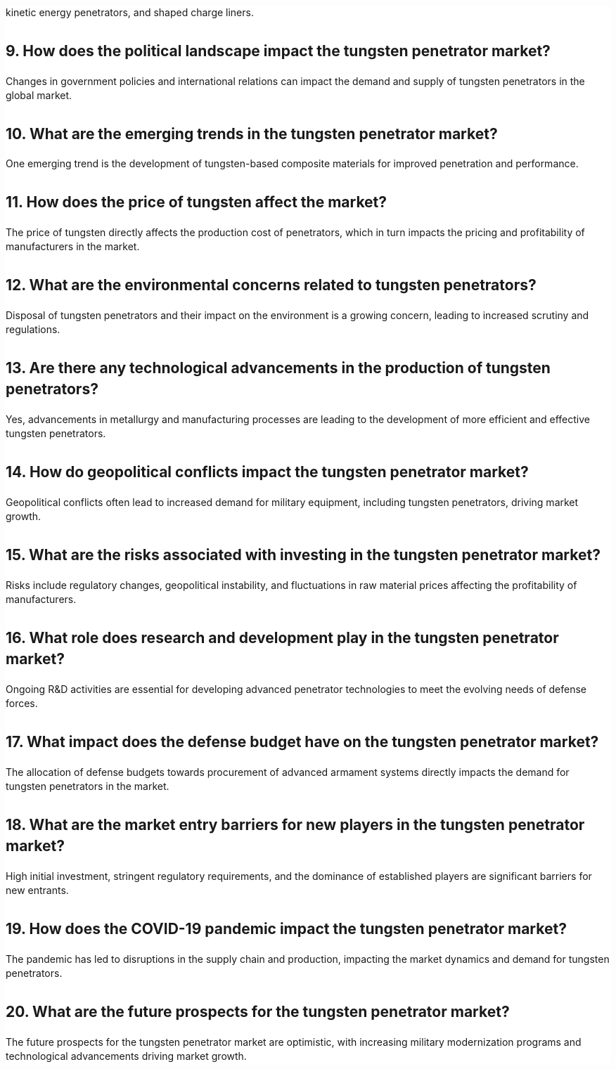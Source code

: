 kinetic energy penetrators, and shaped charge liners.</p><h2>9. How does the political landscape impact the tungsten penetrator market?</h2><p>Changes in government policies and international relations can impact the demand and supply of tungsten penetrators in the global market.</p><h2>10. What are the emerging trends in the tungsten penetrator market?</h2><p>One emerging trend is the development of tungsten-based composite materials for improved penetration and performance.</p><h2>11. How does the price of tungsten affect the market?</h2><p>The price of tungsten directly affects the production cost of penetrators, which in turn impacts the pricing and profitability of manufacturers in the market.</p><h2>12. What are the environmental concerns related to tungsten penetrators?</h2><p>Disposal of tungsten penetrators and their impact on the environment is a growing concern, leading to increased scrutiny and regulations.</p><h2>13. Are there any technological advancements in the production of tungsten penetrators?</h2><p>Yes, advancements in metallurgy and manufacturing processes are leading to the development of more efficient and effective tungsten penetrators.</p><h2>14. How do geopolitical conflicts impact the tungsten penetrator market?</h2><p>Geopolitical conflicts often lead to increased demand for military equipment, including tungsten penetrators, driving market growth.</p><h2>15. What are the risks associated with investing in the tungsten penetrator market?</h2><p>Risks include regulatory changes, geopolitical instability, and fluctuations in raw material prices affecting the profitability of manufacturers.</p><h2>16. What role does research and development play in the tungsten penetrator market?</h2><p>Ongoing R&D activities are essential for developing advanced penetrator technologies to meet the evolving needs of defense forces.</p><h2>17. What impact does the defense budget have on the tungsten penetrator market?</h2><p>The allocation of defense budgets towards procurement of advanced armament systems directly impacts the demand for tungsten penetrators in the market.</p><h2>18. What are the market entry barriers for new players in the tungsten penetrator market?</h2><p>High initial investment, stringent regulatory requirements, and the dominance of established players are significant barriers for new entrants.</p><h2>19. How does the COVID-19 pandemic impact the tungsten penetrator market?</h2><p>The pandemic has led to disruptions in the supply chain and production, impacting the market dynamics and demand for tungsten penetrators.</p><h2>20. What are the future prospects for the tungsten penetrator market?</h2><p>The future prospects for the tungsten penetrator market are optimistic, with increasing military modernization programs and technological advancements driving market growth.</p></body></html></strong></p>
